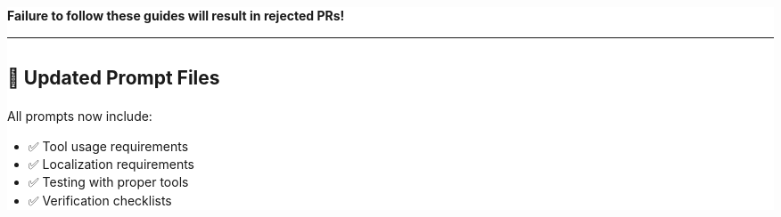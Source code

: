 **Failure to follow these guides will result in rejected PRs!**

---

## 📝 Updated Prompt Files

All prompts now include:

- ✅ Tool usage requirements
- ✅ Localization requirements
- ✅ Testing with proper tools
- ✅ Verification checklists
